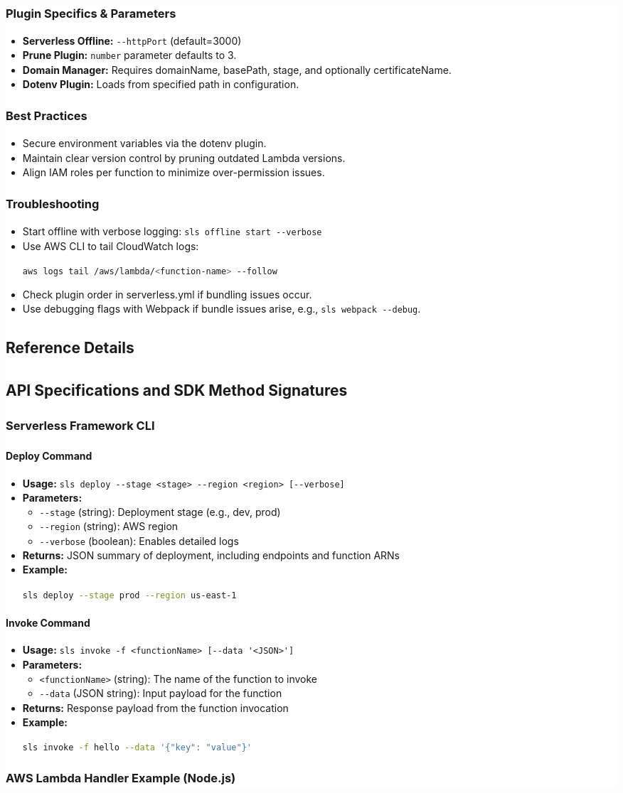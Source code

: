 ### Plugin Specifics & Parameters
- **Serverless Offline:** `--httpPort` (default=3000)
- **Prune Plugin:** `number` parameter defaults to 3.
- **Domain Manager:** Requires domainName, basePath, stage, and optionally certificateName.
- **Dotenv Plugin:** Loads from specified path in configuration.

### Best Practices
- Secure environment variables via the dotenv plugin.
- Maintain clear version control by pruning outdated Lambda versions.
- Align IAM roles per function to minimize over-permission issues.

### Troubleshooting
- Start offline with verbose logging: `sls offline start --verbose`
- Use AWS CLI to tail CloudWatch logs:
  ```bash
  aws logs tail /aws/lambda/<function-name> --follow
  ```
- Check plugin order in serverless.yml if bundling issues occur.
- Use debugging flags with Webpack if bundle issues arise, e.g., `sls webpack --debug`.

## Reference Details
## API Specifications and SDK Method Signatures

### Serverless Framework CLI

#### Deploy Command
- **Usage:** `sls deploy --stage <stage> --region <region> [--verbose]`
- **Parameters:**
  - `--stage` (string): Deployment stage (e.g., dev, prod)
  - `--region` (string): AWS region
  - `--verbose` (boolean): Enables detailed logs
- **Returns:** JSON summary of deployment, including endpoints and function ARNs
- **Example:**
  ```bash
  sls deploy --stage prod --region us-east-1
  ```

#### Invoke Command
- **Usage:** `sls invoke -f <functionName> [--data '<JSON>']`
- **Parameters:**
  - `<functionName>` (string): The name of the function to invoke
  - `--data` (JSON string): Input payload for the function
- **Returns:** Response payload from the function invocation
- **Example:**
  ```bash
  sls invoke -f hello --data '{"key": "value"}'
  ```

### AWS Lambda Handler Example (Node.js)
